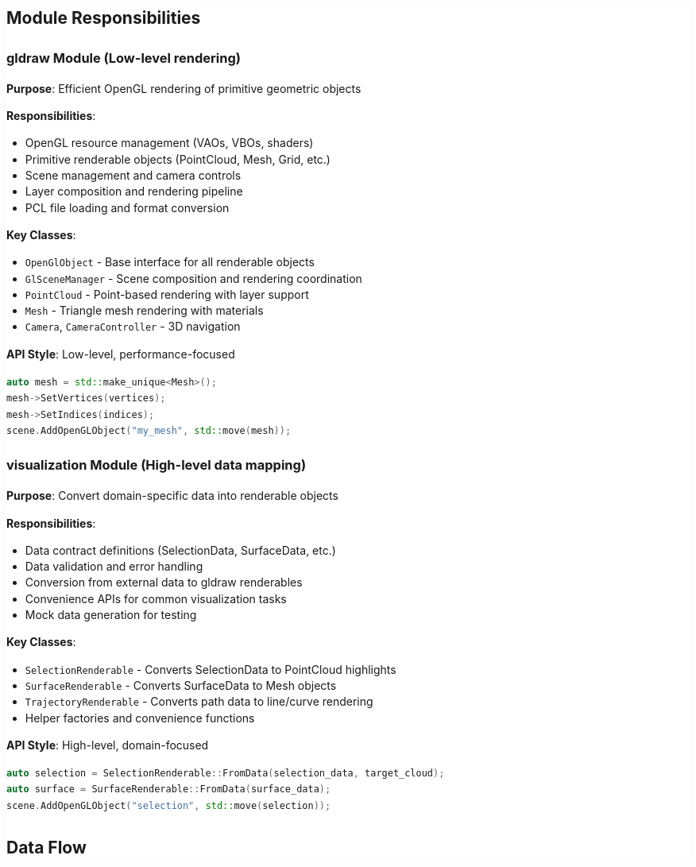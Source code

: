 ## Module Responsibilities

### **gldraw Module** (Low-level rendering)

**Purpose**: Efficient OpenGL rendering of primitive geometric objects

**Responsibilities**:
- OpenGL resource management (VAOs, VBOs, shaders)
- Primitive renderable objects (PointCloud, Mesh, Grid, etc.)
- Scene management and camera controls
- Layer composition and rendering pipeline
- PCL file loading and format conversion

**Key Classes**:
- `OpenGlObject` - Base interface for all renderable objects
- `GlSceneManager` - Scene composition and rendering coordination
- `PointCloud` - Point-based rendering with layer support
- `Mesh` - Triangle mesh rendering with materials
- `Camera`, `CameraController` - 3D navigation

**API Style**: Low-level, performance-focused
```cpp
auto mesh = std::make_unique<Mesh>();
mesh->SetVertices(vertices);
mesh->SetIndices(indices);
scene.AddOpenGLObject("my_mesh", std::move(mesh));
```

### **visualization Module** (High-level data mapping)

**Purpose**: Convert domain-specific data into renderable objects

**Responsibilities**:
- Data contract definitions (SelectionData, SurfaceData, etc.)
- Data validation and error handling
- Conversion from external data to gldraw renderables
- Convenience APIs for common visualization tasks
- Mock data generation for testing

**Key Classes**:
- `SelectionRenderable` - Converts SelectionData to PointCloud highlights
- `SurfaceRenderable` - Converts SurfaceData to Mesh objects
- `TrajectoryRenderable` - Converts path data to line/curve rendering
- Helper factories and convenience functions

**API Style**: High-level, domain-focused
```cpp
auto selection = SelectionRenderable::FromData(selection_data, target_cloud);
auto surface = SurfaceRenderable::FromData(surface_data);
scene.AddOpenGLObject("selection", std::move(selection));
```

## Data Flow
